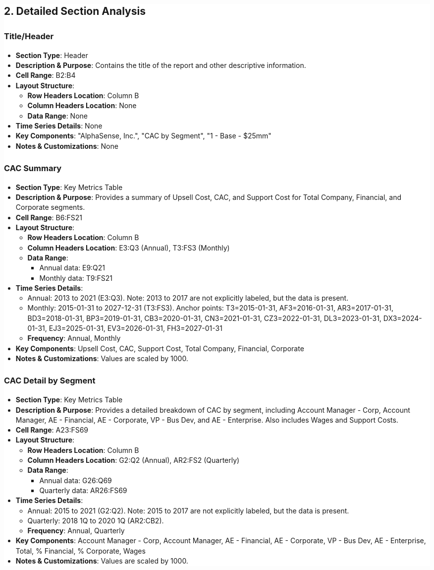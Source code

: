 ## 2. Detailed Section Analysis

### Title/Header
- **Section Type**: Header
- **Description & Purpose**: Contains the title of the report and other descriptive information.
- **Cell Range**: B2:B4
- **Layout Structure**:
    - **Row Headers Location**: Column B
    - **Column Headers Location**: None
    - **Data Range**: None
- **Time Series Details**: None
- **Key Components**: "AlphaSense, Inc.", "CAC by Segment", "1 - Base - $25mm"
- **Notes & Customizations**: None

### CAC Summary
- **Section Type**: Key Metrics Table
- **Description & Purpose**: Provides a summary of Upsell Cost, CAC, and Support Cost for Total Company, Financial, and Corporate segments.
- **Cell Range**: B6:FS21
- **Layout Structure**:
    - **Row Headers Location**: Column B
    - **Column Headers Location**: E3:Q3 (Annual), T3:FS3 (Monthly)
    - **Data Range**:
      - Annual data: E9:Q21
      - Monthly data: T9:FS21
- **Time Series Details**:
    - Annual: 2013 to 2021 (E3:Q3). Note: 2013 to 2017 are not explicitly labeled, but the data is present.
    - Monthly: 2015-01-31 to 2027-12-31 (T3:FS3). Anchor points: T3=2015-01-31, AF3=2016-01-31, AR3=2017-01-31, BD3=2018-01-31, BP3=2019-01-31, CB3=2020-01-31, CN3=2021-01-31, CZ3=2022-01-31, DL3=2023-01-31, DX3=2024-01-31, EJ3=2025-01-31, EV3=2026-01-31, FH3=2027-01-31
    - **Frequency**: Annual, Monthly
- **Key Components**: Upsell Cost, CAC, Support Cost, Total Company, Financial, Corporate
- **Notes & Customizations**: Values are scaled by 1000.

### CAC Detail by Segment
- **Section Type**: Key Metrics Table
- **Description & Purpose**: Provides a detailed breakdown of CAC by segment, including Account Manager - Corp, Account Manager, AE - Financial, AE - Corporate, VP - Bus Dev, and AE - Enterprise. Also includes Wages and Support Costs.
- **Cell Range**: A23:FS69
- **Layout Structure**:
    - **Row Headers Location**: Column B
    - **Column Headers Location**: G2:Q2 (Annual), AR2:FS2 (Quarterly)
    - **Data Range**:
      - Annual data: G26:Q69
      - Quarterly data: AR26:FS69
- **Time Series Details**:
    - Annual: 2015 to 2021 (G2:Q2). Note: 2015 to 2017 are not explicitly labeled, but the data is present.
    - Quarterly: 2018 1Q to 2020 1Q (AR2:CB2).
    - **Frequency**: Annual, Quarterly
- **Key Components**: Account Manager - Corp, Account Manager, AE - Financial, AE - Corporate, VP - Bus Dev, AE - Enterprise, Total, % Financial, % Corporate, Wages
- **Notes & Customizations**: Values are scaled by 1000.
